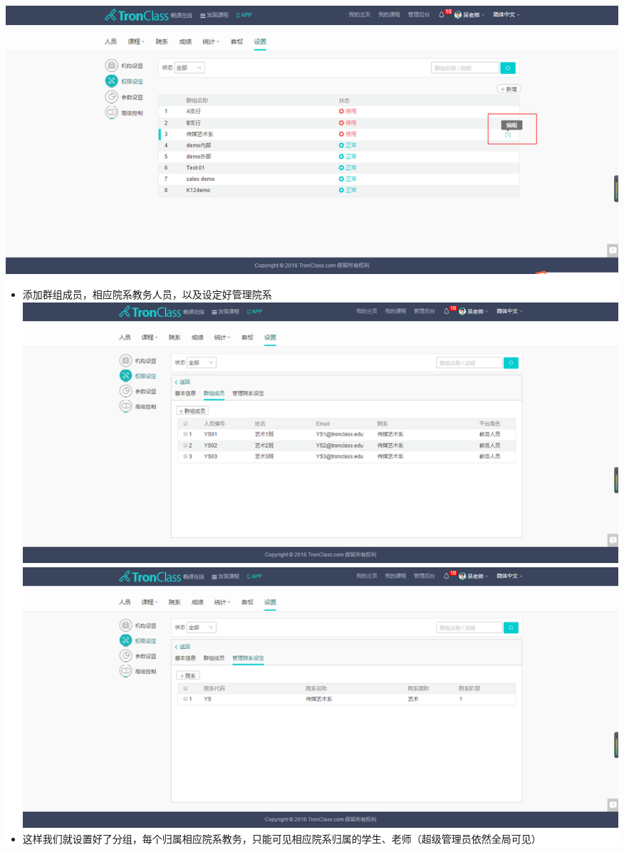 ![](./pic/2.2.4.2.png)
- 添加群组成员，相应院系教务人员，以及设定好管理院系
![](./pic/2.2.4.3.png)
![](./pic/2.2.4.4.png)
- 这样我们就设置好了分组，每个归属相应院系教务，只能可见相应院系归属的学生、老师（超级管理员依然全局可见）